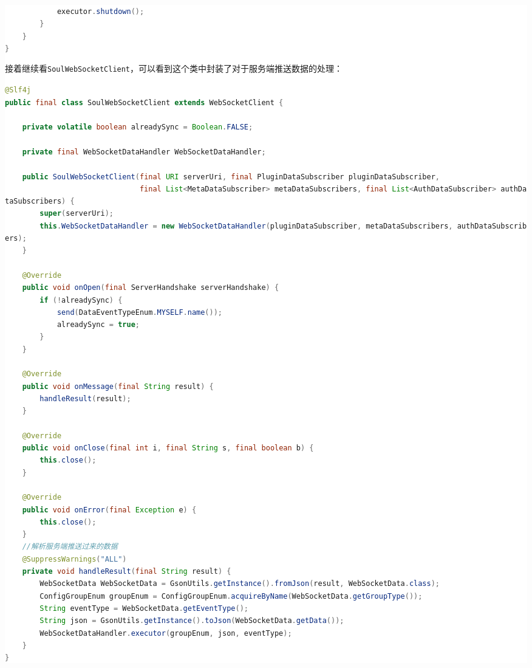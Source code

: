 ```java
            executor.shutdown();
        }
    }
}
```

接着继续看`SoulWebSocketClient`，可以看到这个类中封装了对于服务端推送数据的处理：

```java
@Slf4j
public final class SoulWebSocketClient extends WebSocketClient {
    
    private volatile boolean alreadySync = Boolean.FALSE;
    
    private final WebSocketDataHandler WebSocketDataHandler;

    public SoulWebSocketClient(final URI serverUri, final PluginDataSubscriber pluginDataSubscriber,
                               final List<MetaDataSubscriber> metaDataSubscribers, final List<AuthDataSubscriber> authDataSubscribers) {
        super(serverUri);
        this.WebSocketDataHandler = new WebSocketDataHandler(pluginDataSubscriber, metaDataSubscribers, authDataSubscribers);
    }
    
    @Override
    public void onOpen(final ServerHandshake serverHandshake) {
        if (!alreadySync) {
            send(DataEventTypeEnum.MYSELF.name());
            alreadySync = true;
        }
    }
    
    @Override
    public void onMessage(final String result) {
        handleResult(result);
    }
    
    @Override
    public void onClose(final int i, final String s, final boolean b) {
        this.close();
    }
    
    @Override
    public void onError(final Exception e) {
        this.close();
    }
    //解析服务端推送过来的数据
    @SuppressWarnings("ALL")
    private void handleResult(final String result) {
        WebSocketData WebSocketData = GsonUtils.getInstance().fromJson(result, WebSocketData.class);
        ConfigGroupEnum groupEnum = ConfigGroupEnum.acquireByName(WebSocketData.getGroupType());
        String eventType = WebSocketData.getEventType();
        String json = GsonUtils.getInstance().toJson(WebSocketData.getData());
        WebSocketDataHandler.executor(groupEnum, json, eventType);
    }
}
```

